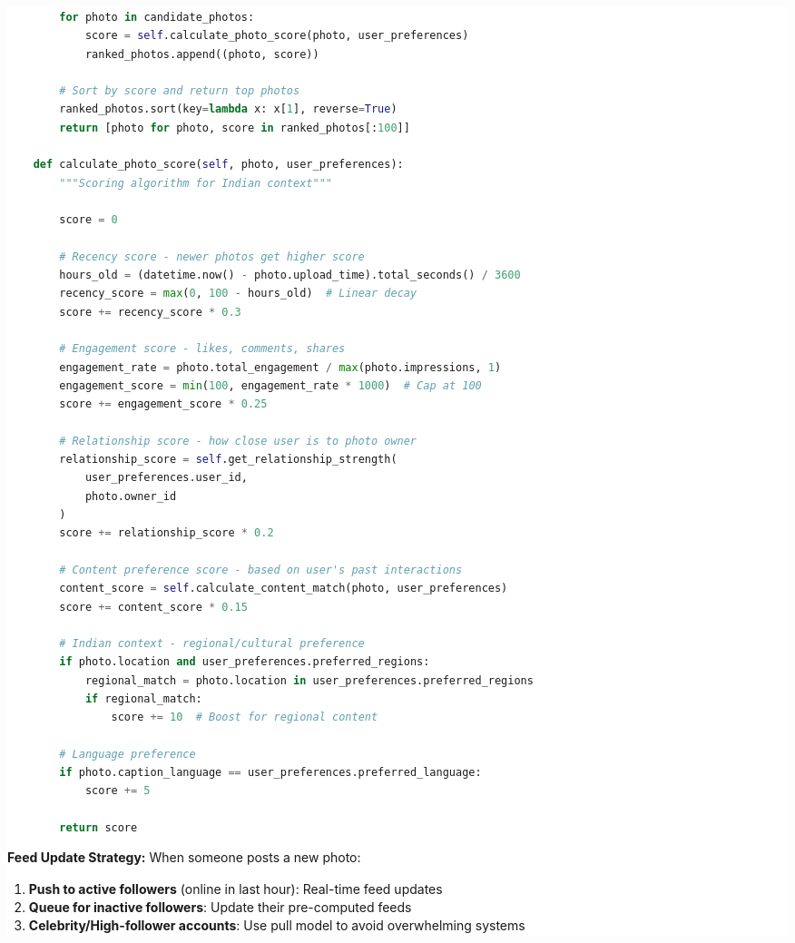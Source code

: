 ```python
        for photo in candidate_photos:
            score = self.calculate_photo_score(photo, user_preferences)
            ranked_photos.append((photo, score))
        
        # Sort by score and return top photos
        ranked_photos.sort(key=lambda x: x[1], reverse=True)
        return [photo for photo, score in ranked_photos[:100]]
    
    def calculate_photo_score(self, photo, user_preferences):
        """Scoring algorithm for Indian context"""
        
        score = 0
        
        # Recency score - newer photos get higher score
        hours_old = (datetime.now() - photo.upload_time).total_seconds() / 3600
        recency_score = max(0, 100 - hours_old)  # Linear decay
        score += recency_score * 0.3
        
        # Engagement score - likes, comments, shares
        engagement_rate = photo.total_engagement / max(photo.impressions, 1)
        engagement_score = min(100, engagement_rate * 1000)  # Cap at 100
        score += engagement_score * 0.25
        
        # Relationship score - how close user is to photo owner
        relationship_score = self.get_relationship_strength(
            user_preferences.user_id, 
            photo.owner_id
        )
        score += relationship_score * 0.2
        
        # Content preference score - based on user's past interactions
        content_score = self.calculate_content_match(photo, user_preferences)
        score += content_score * 0.15
        
        # Indian context - regional/cultural preference
        if photo.location and user_preferences.preferred_regions:
            regional_match = photo.location in user_preferences.preferred_regions
            if regional_match:
                score += 10  # Boost for regional content
        
        # Language preference
        if photo.caption_language == user_preferences.preferred_language:
            score += 5
        
        return score
```

**Feed Update Strategy:**
When someone posts a new photo:

1. **Push to active followers** (online in last hour): Real-time feed updates
2. **Queue for inactive followers**: Update their pre-computed feeds
3. **Celebrity/High-follower accounts**: Use pull model to avoid overwhelming systems
